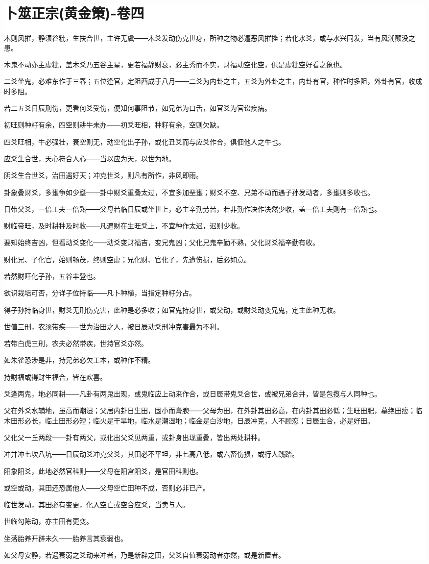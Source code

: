 # 卜筮正宗(黄金策)-卷四

木则风摧，静须谷粃，生扶合世，主许无虞——木爻发动伤克世身，所种之物必遭恶风摧挫；若化水爻，或与水兴同发，当有风潮颠没之患。

木鬼不动亦主虚粃，盖木爻乃五谷主星，更若福静财衰，必主秀而不实，财福动空化空，俱是虚粃空好看之象也。

二爻坐鬼，必难东作于三春；五位逢官，定阻西成于八月——二爻为内卦之主，五爻为外卦之主，内卦有官，种作时多阻，外卦有官，收成时多阻。

若二五爻日辰刑伤，更看何爻受伤，便知何事阻节，如兄弟为口舌，如官爻为官讼疾病。

初旺则种籽有余，四空则耕牛未办——初爻旺相，种籽有余，空则欠缺。

四爻旺相，牛必强壮，衰空则无，动空化出子孙，或化丑爻而与应爻作合，俱佃他人之牛也。

应爻生合世，天心符合人心——当以应为天，以世为地。

阴爻生合世爻，治田遇好天；冲克世爻，则凡有所作，非风即雨。

卦象叠财爻，多壅争如少壅——卦中财爻重叠太过，不宜多加垩壅；财爻不空、兄弟不动而遇子孙发动者，多壅则多收也。

日带父爻，一倍工夫一倍熟——父母若临日辰或坐世上，必主辛勤劳苦，若非勤作决作决然少收，盖一倍工夫则有一倍熟也。

财临帝旺，及时耕种及时收——凡遇财在生旺爻上，不宜种作太迟，迟则少收。

要知始终吉凶，但看动爻变化——动爻变财福吉，变兄鬼凶；父化兄鬼辛勤不熟，父化财爻福辛勤有收。

财化兄、子化官，始则畅茂，终则空虚；兄化财、官化子，先遭伤损，后必如意。

若然财旺化子孙，五谷丰登也。

欲识栽培可否，分详子位持临——凡卜种植，当指定种籽分占。

得子孙持临身世，财爻无刑伤克害，此种是必多收；如官鬼持身世，或父动，或财爻动变兄鬼，定主此种无收。

世值三刑，农须带疾——世为治田之人，被日辰动爻刑冲克害最为不利。

若带白虎三刑，农夫必然带疾，世持官爻亦然。

如朱雀恐涉是非，持兄弟必欠工本，或种作不精。

持财福或得财生福合，皆在欢喜。

爻逢两鬼，地必同耕——凡卦有两鬼出现，或鬼临应上动来作合，或日辰带鬼爻合世，或被兄弟合并，皆是包揽与人同种也。

父在外爻水辅地，虽高而潮湿；父居内卦日生田，固小而膏腴——父母为田，在外卦其田必高，在内卦其田必低；生旺田肥，墓绝田瘦；临木田形必长，临土田形必短；临火是干旱地，临水是潮湿地；临金是白沙地，日辰冲克，人不顾恋；日辰生合，必是好田。

父化父一丘两段——卦有两父，或化出父爻见两重，或卦身出现重叠，皆出两处耕种。

冲并冲七坎八坑——日辰动爻冲克父爻，其田必不平坦，非七高八低，或六畜伤损，或行人践踏。

阳象阳爻，此地必然官科则——父母在阳宫阳爻，是官田科则也。

或空或动，其田还恐属他人——父母空亡田种不成，否则必非已产。

临世发动，其田必有变更，化入空亡或空合应爻，当卖与人。

世临勾陈动，亦主田有更变。

坐落胎养开辟未久——胎养言其衰弱也。

如父母安静，若遇衰弱之爻动来冲者，乃是新辟之田，父爻自值衰弱动者亦然，或是新置者。
